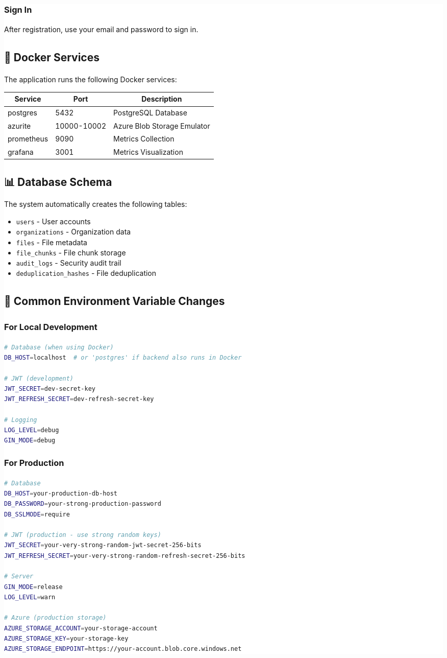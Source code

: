 ### Sign In
After registration, use your email and password to sign in.

## 🐳 Docker Services

The application runs the following Docker services:

| Service | Port | Description |
|---------|------|-------------|
| postgres | 5432 | PostgreSQL Database |
| azurite | 10000-10002 | Azure Blob Storage Emulator |
| prometheus | 9090 | Metrics Collection |
| grafana | 3001 | Metrics Visualization |

## 📊 Database Schema

The system automatically creates the following tables:
- `users` - User accounts
- `organizations` - Organization data
- `files` - File metadata
- `file_chunks` - File chunk storage
- `audit_logs` - Security audit trail
- `deduplication_hashes` - File deduplication

## 🔧 Common Environment Variable Changes

### For Local Development
```bash
# Database (when using Docker)
DB_HOST=localhost  # or 'postgres' if backend also runs in Docker

# JWT (development)
JWT_SECRET=dev-secret-key
JWT_REFRESH_SECRET=dev-refresh-secret-key

# Logging
LOG_LEVEL=debug
GIN_MODE=debug
```

### For Production
```bash
# Database
DB_HOST=your-production-db-host
DB_PASSWORD=your-strong-production-password
DB_SSLMODE=require

# JWT (production - use strong random keys)
JWT_SECRET=your-very-strong-random-jwt-secret-256-bits
JWT_REFRESH_SECRET=your-very-strong-random-refresh-secret-256-bits

# Server
GIN_MODE=release
LOG_LEVEL=warn

# Azure (production storage)
AZURE_STORAGE_ACCOUNT=your-storage-account
AZURE_STORAGE_KEY=your-storage-key
AZURE_STORAGE_ENDPOINT=https://your-account.blob.core.windows.net
```